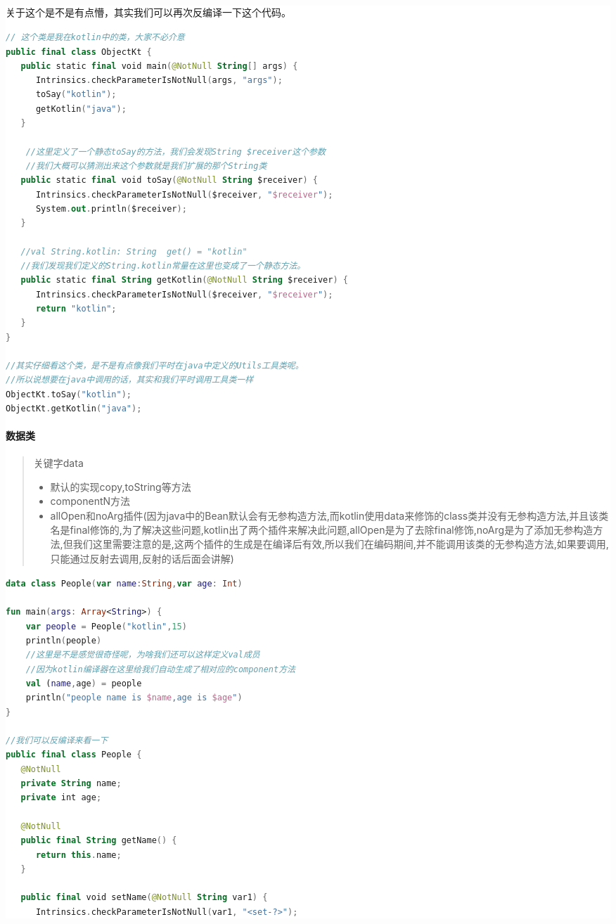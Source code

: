 关于这个是不是有点懵，其实我们可以再次反编译一下这个代码。

``` kotlin
// 这个类是我在kotlin中的类，大家不必介意
public final class ObjectKt {
   public static final void main(@NotNull String[] args) {
      Intrinsics.checkParameterIsNotNull(args, "args");
      toSay("kotlin");
      getKotlin("java");
   }
  
    //这里定义了一个静态toSay的方法，我们会发现String $receiver这个参数
    //我们大概可以猜测出来这个参数就是我们扩展的那个String类
   public static final void toSay(@NotNull String $receiver) {
      Intrinsics.checkParameterIsNotNull($receiver, "$receiver");
      System.out.println($receiver);
   }

   //val String.kotlin: String  get() = "kotlin"
   //我们发现我们定义的String.kotlin常量在这里也变成了一个静态方法。
   public static final String getKotlin(@NotNull String $receiver) {
      Intrinsics.checkParameterIsNotNull($receiver, "$receiver");
      return "kotlin";
   }
}

//其实仔细看这个类，是不是有点像我们平时在java中定义的Utils工具类呢。
//所以说想要在java中调用的话，其实和我们平时调用工具类一样
ObjectKt.toSay("kotlin");
ObjectKt.getKotlin("java");
```

#### 数据类

> 关键字data
> - 默认的实现copy,toString等方法
> - componentN方法
> - allOpen和noArg插件(因为java中的Bean默认会有无参构造方法,而kotlin使用data来修饰的class类并没有无参构造方法,并且该类名是final修饰的,为了解决这些问题,kotlin出了两个插件来解决此问题,allOpen是为了去除final修饰,noArg是为了添加无参构造方法,但我们这里需要注意的是,这两个插件的生成是在编译后有效,所以我们在编码期间,并不能调用该类的无参构造方法,如果要调用,只能通过反射去调用,反射的话后面会讲解)

``` kotlin
data class People(var name:String,var age: Int)

fun main(args: Array<String>) {
    var people = People("kotlin",15)
    println(people)
    //这里是不是感觉很奇怪呢，为啥我们还可以这样定义val成员
    //因为kotlin编译器在这里给我们自动生成了相对应的component方法
    val (name,age) = people
    println("people name is $name,age is $age")
}

//我们可以反编译来看一下
public final class People {
   @NotNull
   private String name;
   private int age;

   @NotNull
   public final String getName() {
      return this.name;
   }

   public final void setName(@NotNull String var1) {
      Intrinsics.checkParameterIsNotNull(var1, "<set-?>");
```